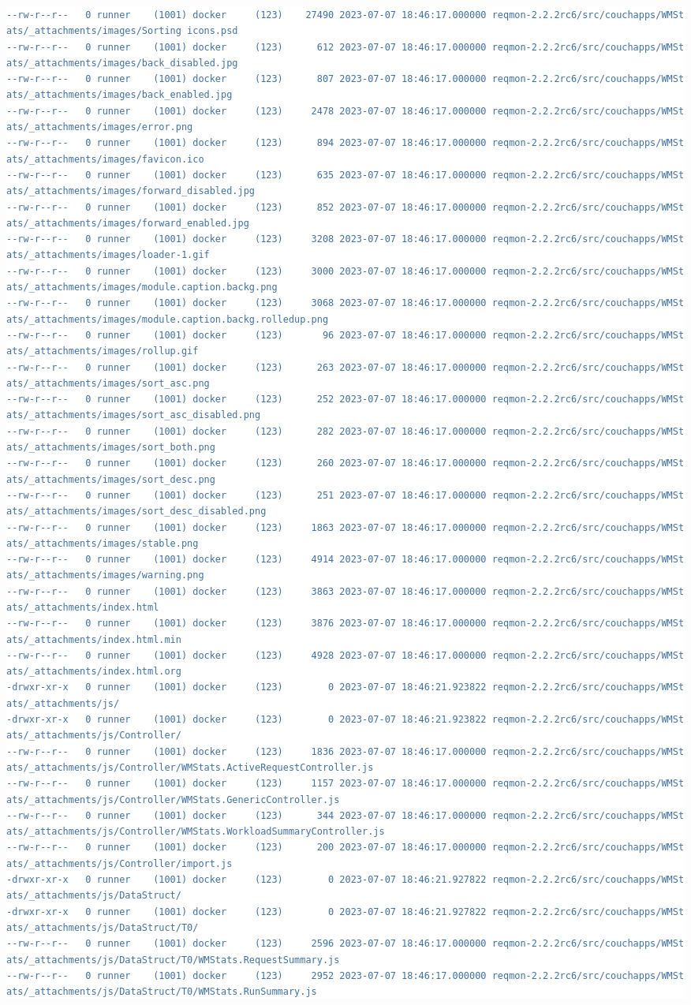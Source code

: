 ```diff
--rw-r--r--   0 runner    (1001) docker     (123)    27490 2023-07-07 18:46:17.000000 reqmon-2.2.2rc6/src/couchapps/WMStats/_attachments/images/Sorting icons.psd
--rw-r--r--   0 runner    (1001) docker     (123)      612 2023-07-07 18:46:17.000000 reqmon-2.2.2rc6/src/couchapps/WMStats/_attachments/images/back_disabled.jpg
--rw-r--r--   0 runner    (1001) docker     (123)      807 2023-07-07 18:46:17.000000 reqmon-2.2.2rc6/src/couchapps/WMStats/_attachments/images/back_enabled.jpg
--rw-r--r--   0 runner    (1001) docker     (123)     2478 2023-07-07 18:46:17.000000 reqmon-2.2.2rc6/src/couchapps/WMStats/_attachments/images/error.png
--rw-r--r--   0 runner    (1001) docker     (123)      894 2023-07-07 18:46:17.000000 reqmon-2.2.2rc6/src/couchapps/WMStats/_attachments/images/favicon.ico
--rw-r--r--   0 runner    (1001) docker     (123)      635 2023-07-07 18:46:17.000000 reqmon-2.2.2rc6/src/couchapps/WMStats/_attachments/images/forward_disabled.jpg
--rw-r--r--   0 runner    (1001) docker     (123)      852 2023-07-07 18:46:17.000000 reqmon-2.2.2rc6/src/couchapps/WMStats/_attachments/images/forward_enabled.jpg
--rw-r--r--   0 runner    (1001) docker     (123)     3208 2023-07-07 18:46:17.000000 reqmon-2.2.2rc6/src/couchapps/WMStats/_attachments/images/loader-1.gif
--rw-r--r--   0 runner    (1001) docker     (123)     3000 2023-07-07 18:46:17.000000 reqmon-2.2.2rc6/src/couchapps/WMStats/_attachments/images/module.caption.backg.png
--rw-r--r--   0 runner    (1001) docker     (123)     3068 2023-07-07 18:46:17.000000 reqmon-2.2.2rc6/src/couchapps/WMStats/_attachments/images/module.caption.backg.rolledup.png
--rw-r--r--   0 runner    (1001) docker     (123)       96 2023-07-07 18:46:17.000000 reqmon-2.2.2rc6/src/couchapps/WMStats/_attachments/images/rollup.gif
--rw-r--r--   0 runner    (1001) docker     (123)      263 2023-07-07 18:46:17.000000 reqmon-2.2.2rc6/src/couchapps/WMStats/_attachments/images/sort_asc.png
--rw-r--r--   0 runner    (1001) docker     (123)      252 2023-07-07 18:46:17.000000 reqmon-2.2.2rc6/src/couchapps/WMStats/_attachments/images/sort_asc_disabled.png
--rw-r--r--   0 runner    (1001) docker     (123)      282 2023-07-07 18:46:17.000000 reqmon-2.2.2rc6/src/couchapps/WMStats/_attachments/images/sort_both.png
--rw-r--r--   0 runner    (1001) docker     (123)      260 2023-07-07 18:46:17.000000 reqmon-2.2.2rc6/src/couchapps/WMStats/_attachments/images/sort_desc.png
--rw-r--r--   0 runner    (1001) docker     (123)      251 2023-07-07 18:46:17.000000 reqmon-2.2.2rc6/src/couchapps/WMStats/_attachments/images/sort_desc_disabled.png
--rw-r--r--   0 runner    (1001) docker     (123)     1863 2023-07-07 18:46:17.000000 reqmon-2.2.2rc6/src/couchapps/WMStats/_attachments/images/stable.png
--rw-r--r--   0 runner    (1001) docker     (123)     4914 2023-07-07 18:46:17.000000 reqmon-2.2.2rc6/src/couchapps/WMStats/_attachments/images/warning.png
--rw-r--r--   0 runner    (1001) docker     (123)     3863 2023-07-07 18:46:17.000000 reqmon-2.2.2rc6/src/couchapps/WMStats/_attachments/index.html
--rw-r--r--   0 runner    (1001) docker     (123)     3876 2023-07-07 18:46:17.000000 reqmon-2.2.2rc6/src/couchapps/WMStats/_attachments/index.html.min
--rw-r--r--   0 runner    (1001) docker     (123)     4928 2023-07-07 18:46:17.000000 reqmon-2.2.2rc6/src/couchapps/WMStats/_attachments/index.html.org
-drwxr-xr-x   0 runner    (1001) docker     (123)        0 2023-07-07 18:46:21.923822 reqmon-2.2.2rc6/src/couchapps/WMStats/_attachments/js/
-drwxr-xr-x   0 runner    (1001) docker     (123)        0 2023-07-07 18:46:21.923822 reqmon-2.2.2rc6/src/couchapps/WMStats/_attachments/js/Controller/
--rw-r--r--   0 runner    (1001) docker     (123)     1836 2023-07-07 18:46:17.000000 reqmon-2.2.2rc6/src/couchapps/WMStats/_attachments/js/Controller/WMStats.ActiveRequestController.js
--rw-r--r--   0 runner    (1001) docker     (123)     1157 2023-07-07 18:46:17.000000 reqmon-2.2.2rc6/src/couchapps/WMStats/_attachments/js/Controller/WMStats.GenericController.js
--rw-r--r--   0 runner    (1001) docker     (123)      344 2023-07-07 18:46:17.000000 reqmon-2.2.2rc6/src/couchapps/WMStats/_attachments/js/Controller/WMStats.WorkloadSummaryController.js
--rw-r--r--   0 runner    (1001) docker     (123)      200 2023-07-07 18:46:17.000000 reqmon-2.2.2rc6/src/couchapps/WMStats/_attachments/js/Controller/import.js
-drwxr-xr-x   0 runner    (1001) docker     (123)        0 2023-07-07 18:46:21.927822 reqmon-2.2.2rc6/src/couchapps/WMStats/_attachments/js/DataStruct/
-drwxr-xr-x   0 runner    (1001) docker     (123)        0 2023-07-07 18:46:21.927822 reqmon-2.2.2rc6/src/couchapps/WMStats/_attachments/js/DataStruct/T0/
--rw-r--r--   0 runner    (1001) docker     (123)     2596 2023-07-07 18:46:17.000000 reqmon-2.2.2rc6/src/couchapps/WMStats/_attachments/js/DataStruct/T0/WMStats.RequestSummary.js
--rw-r--r--   0 runner    (1001) docker     (123)     2952 2023-07-07 18:46:17.000000 reqmon-2.2.2rc6/src/couchapps/WMStats/_attachments/js/DataStruct/T0/WMStats.RunSummary.js
```
